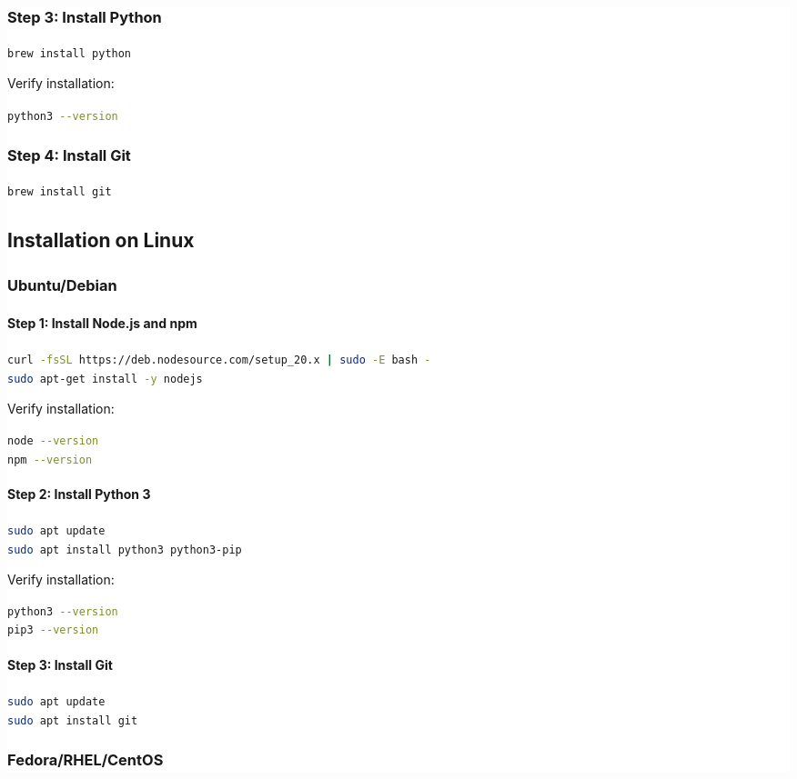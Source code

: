 ### Step 3: Install Python

```bash
brew install python
```

Verify installation:
```bash
python3 --version
```

### Step 4: Install Git

```bash
brew install git
```

## Installation on Linux

### Ubuntu/Debian

#### Step 1: Install Node.js and npm

```bash
curl -fsSL https://deb.nodesource.com/setup_20.x | sudo -E bash -
sudo apt-get install -y nodejs
```

Verify installation:
```bash
node --version
npm --version
```

#### Step 2: Install Python 3

```bash
sudo apt update
sudo apt install python3 python3-pip
```

Verify installation:
```bash
python3 --version
pip3 --version
```

#### Step 3: Install Git

```bash
sudo apt update
sudo apt install git
```

### Fedora/RHEL/CentOS
